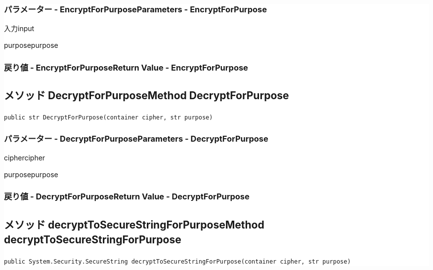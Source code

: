 ### <a name="parameters---encryptforpurpose"></a><span data-ttu-id="ad04b-331">パラメーター - EncryptForPurpose</span><span class="sxs-lookup"><span data-stu-id="ad04b-331">Parameters - EncryptForPurpose</span></span>

<span data-ttu-id="ad04b-332">入力</span><span class="sxs-lookup"><span data-stu-id="ad04b-332">input</span></span>  



<span data-ttu-id="ad04b-333">purpose</span><span class="sxs-lookup"><span data-stu-id="ad04b-333">purpose</span></span>  

### <a name="return-value---encryptforpurpose"></a><span data-ttu-id="ad04b-334">戻り値 - EncryptForPurpose</span><span class="sxs-lookup"><span data-stu-id="ad04b-334">Return Value - EncryptForPurpose</span></span>

## <a name="method-decryptforpurpose"></a><span data-ttu-id="ad04b-335">メソッド DecryptForPurpose</span><span class="sxs-lookup"><span data-stu-id="ad04b-335">Method DecryptForPurpose</span></span>

```xpp
public str DecryptForPurpose(container cipher, str purpose)
```

### <a name="parameters---decryptforpurpose"></a><span data-ttu-id="ad04b-336">パラメーター - DecryptForPurpose</span><span class="sxs-lookup"><span data-stu-id="ad04b-336">Parameters - DecryptForPurpose</span></span>

<span data-ttu-id="ad04b-337">cipher</span><span class="sxs-lookup"><span data-stu-id="ad04b-337">cipher</span></span>  



<span data-ttu-id="ad04b-338">purpose</span><span class="sxs-lookup"><span data-stu-id="ad04b-338">purpose</span></span>  

### <a name="return-value---decryptforpurpose"></a><span data-ttu-id="ad04b-339">戻り値 - DecryptForPurpose</span><span class="sxs-lookup"><span data-stu-id="ad04b-339">Return Value - DecryptForPurpose</span></span>

## <a name="method-decrypttosecurestringforpurpose"></a><span data-ttu-id="ad04b-340">メソッド decryptToSecureStringForPurpose</span><span class="sxs-lookup"><span data-stu-id="ad04b-340">Method decryptToSecureStringForPurpose</span></span>

```xpp
public System.Security.SecureString decryptToSecureStringForPurpose(container cipher, str purpose)
```
